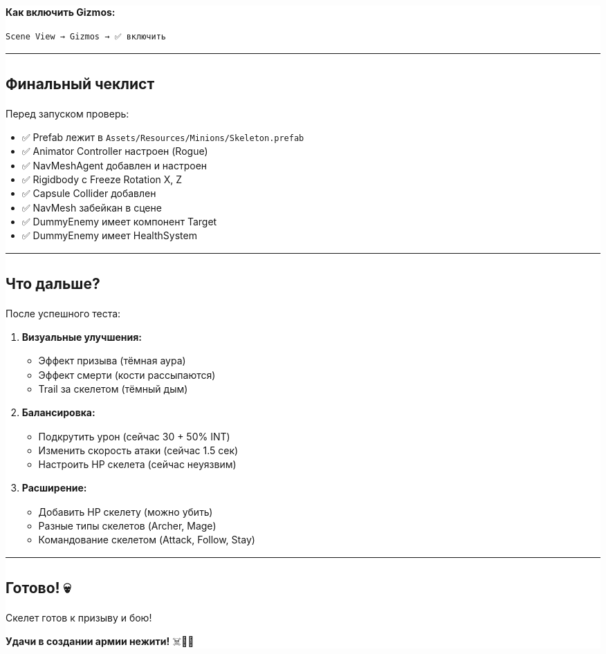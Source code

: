 **Как включить Gizmos:**
```
Scene View → Gizmos → ✅ включить
```

---

## Финальный чеклист

Перед запуском проверь:

- ✅ Prefab лежит в `Assets/Resources/Minions/Skeleton.prefab`
- ✅ Animator Controller настроен (Rogue)
- ✅ NavMeshAgent добавлен и настроен
- ✅ Rigidbody с Freeze Rotation X, Z
- ✅ Capsule Collider добавлен
- ✅ NavMesh забейкан в сцене
- ✅ DummyEnemy имеет компонент Target
- ✅ DummyEnemy имеет HealthSystem

---

## Что дальше?

После успешного теста:

1. **Визуальные улучшения:**
   - Эффект призыва (тёмная аура)
   - Эффект смерти (кости рассыпаются)
   - Trail за скелетом (тёмный дым)

2. **Балансировка:**
   - Подкрутить урон (сейчас 30 + 50% INT)
   - Изменить скорость атаки (сейчас 1.5 сек)
   - Настроить HP скелета (сейчас неуязвим)

3. **Расширение:**
   - Добавить HP скелету (можно убить)
   - Разные типы скелетов (Archer, Mage)
   - Командование скелетом (Attack, Follow, Stay)

---

## Готово! 💀

Скелет готов к призыву и бою!

**Удачи в создании армии нежити!** ☠️🧙‍♂️
